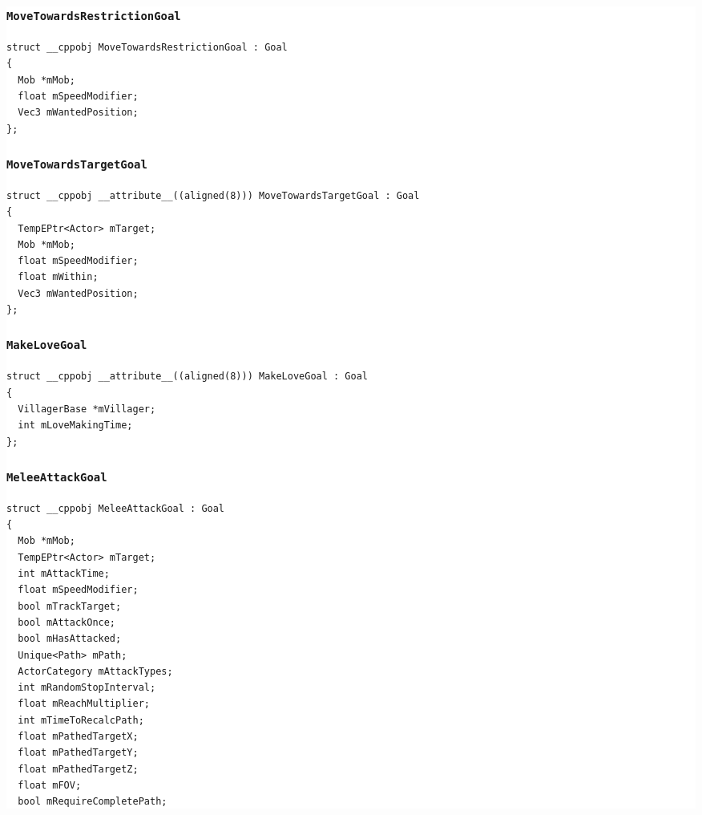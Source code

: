 ### `MoveTowardsRestrictionGoal`
```
struct __cppobj MoveTowardsRestrictionGoal : Goal
{
  Mob *mMob;
  float mSpeedModifier;
  Vec3 mWantedPosition;
};

```

### `MoveTowardsTargetGoal`
```
struct __cppobj __attribute__((aligned(8))) MoveTowardsTargetGoal : Goal
{
  TempEPtr<Actor> mTarget;
  Mob *mMob;
  float mSpeedModifier;
  float mWithin;
  Vec3 mWantedPosition;
};

```

### `MakeLoveGoal`
```
struct __cppobj __attribute__((aligned(8))) MakeLoveGoal : Goal
{
  VillagerBase *mVillager;
  int mLoveMakingTime;
};

```

### `MeleeAttackGoal`
```
struct __cppobj MeleeAttackGoal : Goal
{
  Mob *mMob;
  TempEPtr<Actor> mTarget;
  int mAttackTime;
  float mSpeedModifier;
  bool mTrackTarget;
  bool mAttackOnce;
  bool mHasAttacked;
  Unique<Path> mPath;
  ActorCategory mAttackTypes;
  int mRandomStopInterval;
  float mReachMultiplier;
  int mTimeToRecalcPath;
  float mPathedTargetX;
  float mPathedTargetY;
  float mPathedTargetZ;
  float mFOV;
  bool mRequireCompletePath;
